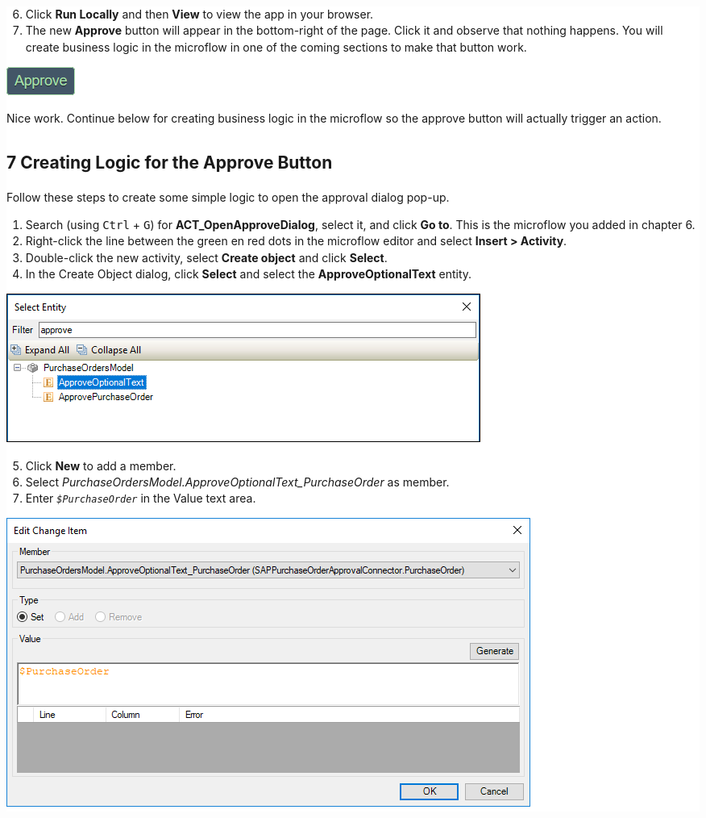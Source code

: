 6.  Click **Run Locally** and then **View** to view the app in your browser.
7.  The new **Approve** button will appear in the bottom-right of the page. Click it and observe that nothing happens. You will create business logic in the microflow in one of the coming sections to make that button work.

  ![](attachments/sap-purchase-order-approval/09-approve-button.png)

Nice work. Continue below for creating business logic in the microflow so the approve button will actually trigger an action.

## 7 Creating Logic for the Approve Button

Follow these steps to create some simple logic to open the approval dialog pop-up.

1. Search (using <kbd>Ctrl</kbd> + <kbd>G</kbd>) for **ACT_OpenApproveDialog**, select it, and click **Go to**. This is the microflow you added in chapter 6.
2. Right-click the line between the green en red dots in the microflow editor and select **Insert > Activity**.
3. Double-click the new activity, select **Create object** and click **Select**.
4. In the Create Object dialog, click **Select** and select the **ApproveOptionalText** entity.

  ![](attachments/sap-purchase-order-approval/12-select-entity.png)

5. Click **New** to add a member.
6. Select *PurchaseOrdersModel.ApproveOptionalText_PurchaseOrder* as member.
7. Enter *``$PurchaseOrder``* in the Value text area.

  ![](attachments/sap-purchase-order-approval/13-edit-change-item.png)

